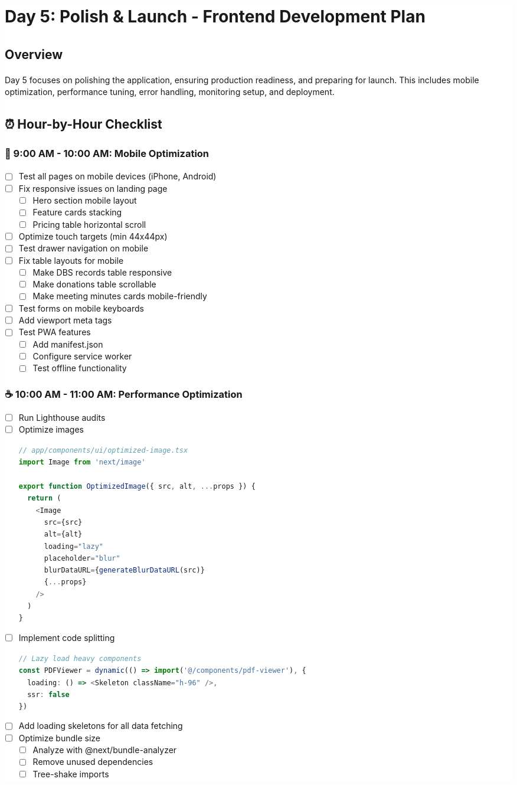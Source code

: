 # Day 5: Polish & Launch - Frontend Development Plan

## Overview
Day 5 focuses on polishing the application, ensuring production readiness, and preparing for launch. This includes mobile optimization, performance tuning, error handling, monitoring setup, and deployment.

## ⏰ Hour-by-Hour Checklist

### 🌅 9:00 AM - 10:00 AM: Mobile Optimization
- [ ] Test all pages on mobile devices (iPhone, Android)
- [ ] Fix responsive issues on landing page
  - [ ] Hero section mobile layout
  - [ ] Feature cards stacking
  - [ ] Pricing table horizontal scroll
- [ ] Optimize touch targets (min 44x44px)
- [ ] Test drawer navigation on mobile
- [ ] Fix table layouts for mobile
  - [ ] Make DBS records table responsive
  - [ ] Make donations table scrollable
  - [ ] Make meeting minutes cards mobile-friendly
- [ ] Test forms on mobile keyboards
- [ ] Add viewport meta tags
- [ ] Test PWA features
  - [ ] Add manifest.json
  - [ ] Configure service worker
  - [ ] Test offline functionality

### ☕ 10:00 AM - 11:00 AM: Performance Optimization
- [ ] Run Lighthouse audits
- [ ] Optimize images
  ```typescript
  // app/components/ui/optimized-image.tsx
  import Image from 'next/image'
  
  export function OptimizedImage({ src, alt, ...props }) {
    return (
      <Image
        src={src}
        alt={alt}
        loading="lazy"
        placeholder="blur"
        blurDataURL={generateBlurDataURL(src)}
        {...props}
      />
    )
  }
  ```
- [ ] Implement code splitting
  ```typescript
  // Lazy load heavy components
  const PDFViewer = dynamic(() => import('@/components/pdf-viewer'), {
    loading: () => <Skeleton className="h-96" />,
    ssr: false
  })
  ```
- [ ] Add loading skeletons for all data fetching
- [ ] Optimize bundle size
  - [ ] Analyze with @next/bundle-analyzer
  - [ ] Remove unused dependencies
  - [ ] Tree-shake imports